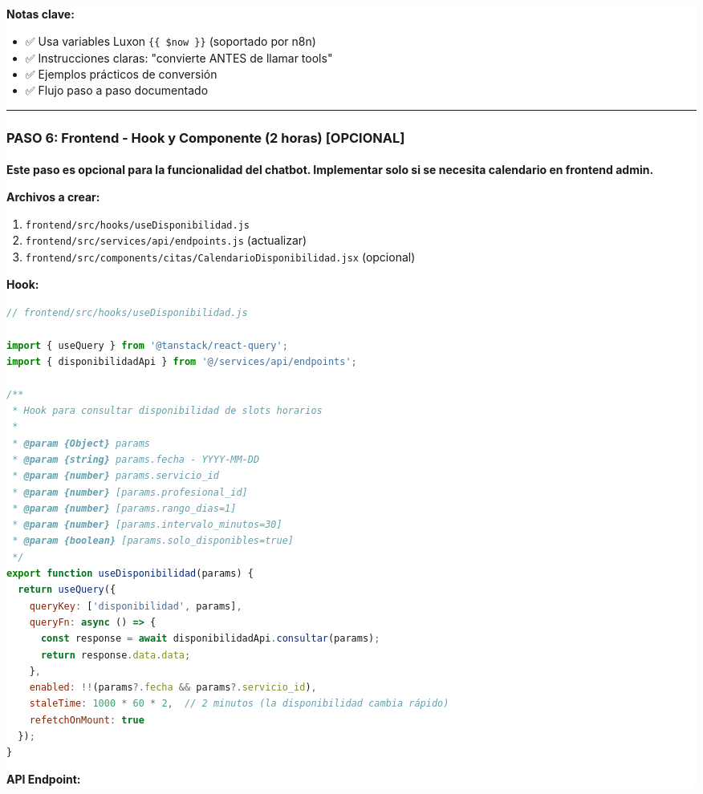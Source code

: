 
**Notas clave:**
- ✅ Usa variables Luxon `{{ $now }}` (soportado por n8n)
- ✅ Instrucciones claras: "convierte ANTES de llamar tools"
- ✅ Ejemplos prácticos de conversión
- ✅ Flujo paso a paso documentado

---

### PASO 6: Frontend - Hook y Componente (2 horas) [OPCIONAL]

**Este paso es opcional para la funcionalidad del chatbot. Implementar solo si se necesita calendario en frontend admin.**

**Archivos a crear:**
1. `frontend/src/hooks/useDisponibilidad.js`
2. `frontend/src/services/api/endpoints.js` (actualizar)
3. `frontend/src/components/citas/CalendarioDisponibilidad.jsx` (opcional)

**Hook:**

```javascript
// frontend/src/hooks/useDisponibilidad.js

import { useQuery } from '@tanstack/react-query';
import { disponibilidadApi } from '@/services/api/endpoints';

/**
 * Hook para consultar disponibilidad de slots horarios
 *
 * @param {Object} params
 * @param {string} params.fecha - YYYY-MM-DD
 * @param {number} params.servicio_id
 * @param {number} [params.profesional_id]
 * @param {number} [params.rango_dias=1]
 * @param {number} [params.intervalo_minutos=30]
 * @param {boolean} [params.solo_disponibles=true]
 */
export function useDisponibilidad(params) {
  return useQuery({
    queryKey: ['disponibilidad', params],
    queryFn: async () => {
      const response = await disponibilidadApi.consultar(params);
      return response.data.data;
    },
    enabled: !!(params?.fecha && params?.servicio_id),
    staleTime: 1000 * 60 * 2,  // 2 minutos (la disponibilidad cambia rápido)
    refetchOnMount: true
  });
}
```

**API Endpoint:**
